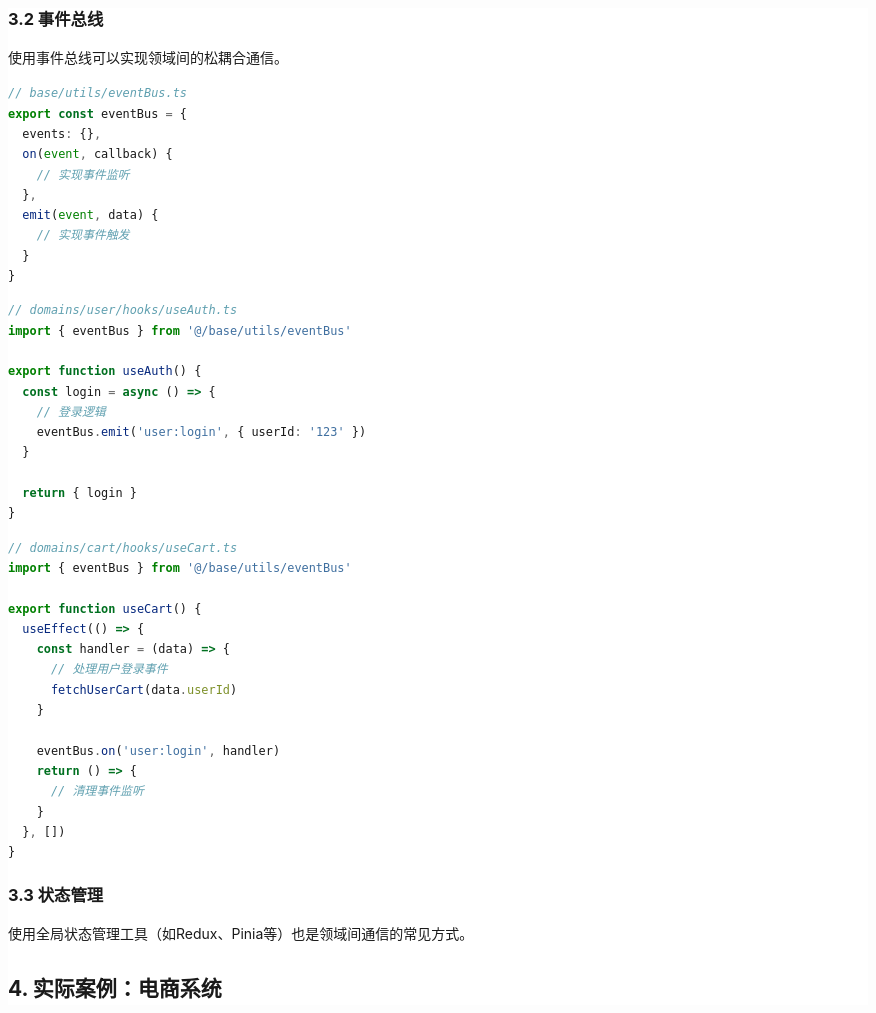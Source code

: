 ### 3.2 事件总线

使用事件总线可以实现领域间的松耦合通信。

```typescript
// base/utils/eventBus.ts
export const eventBus = {
  events: {},
  on(event, callback) {
    // 实现事件监听
  },
  emit(event, data) {
    // 实现事件触发
  }
}
```
```typescript
// domains/user/hooks/useAuth.ts
import { eventBus } from '@/base/utils/eventBus'

export function useAuth() {
  const login = async () => {
    // 登录逻辑
    eventBus.emit('user:login', { userId: '123' })
  }

  return { login }
}
```
```typescript
// domains/cart/hooks/useCart.ts
import { eventBus } from '@/base/utils/eventBus'

export function useCart() {
  useEffect(() => {
    const handler = (data) => {
      // 处理用户登录事件
      fetchUserCart(data.userId)
    }

    eventBus.on('user:login', handler)
    return () => {
      // 清理事件监听
    }
  }, [])
}
```

### 3.3 状态管理

使用全局状态管理工具（如Redux、Pinia等）也是领域间通信的常见方式。

## 4. 实际案例：电商系统
